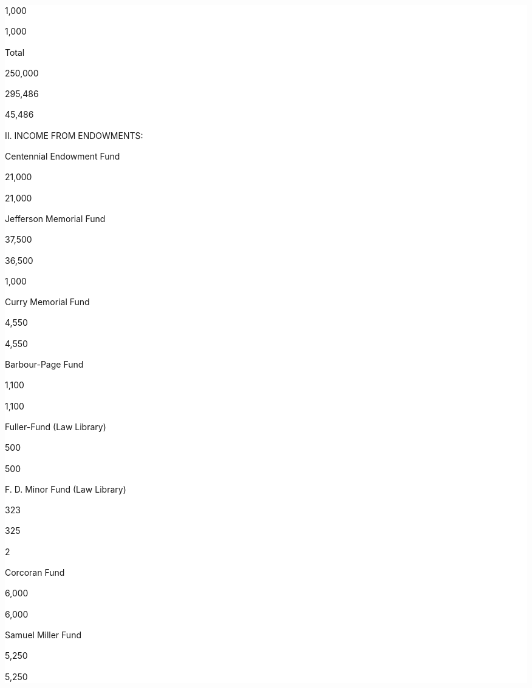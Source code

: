 1,000

1,000

Total

250,000

295,486

45,486

II. INCOME FROM ENDOWMENTS:

Centennial Endowment Fund

21,000

21,000

Jefferson Memorial Fund

37,500

36,500

1,000

Curry Memorial Fund

4,550

4,550

Barbour-Page Fund

1,100

1,100

Fuller-Fund (Law Library)

500

500

F. D. Minor Fund (Law Library)

323

325

2

Corcoran Fund

6,000

6,000

Samuel Miller Fund

5,250

5,250
